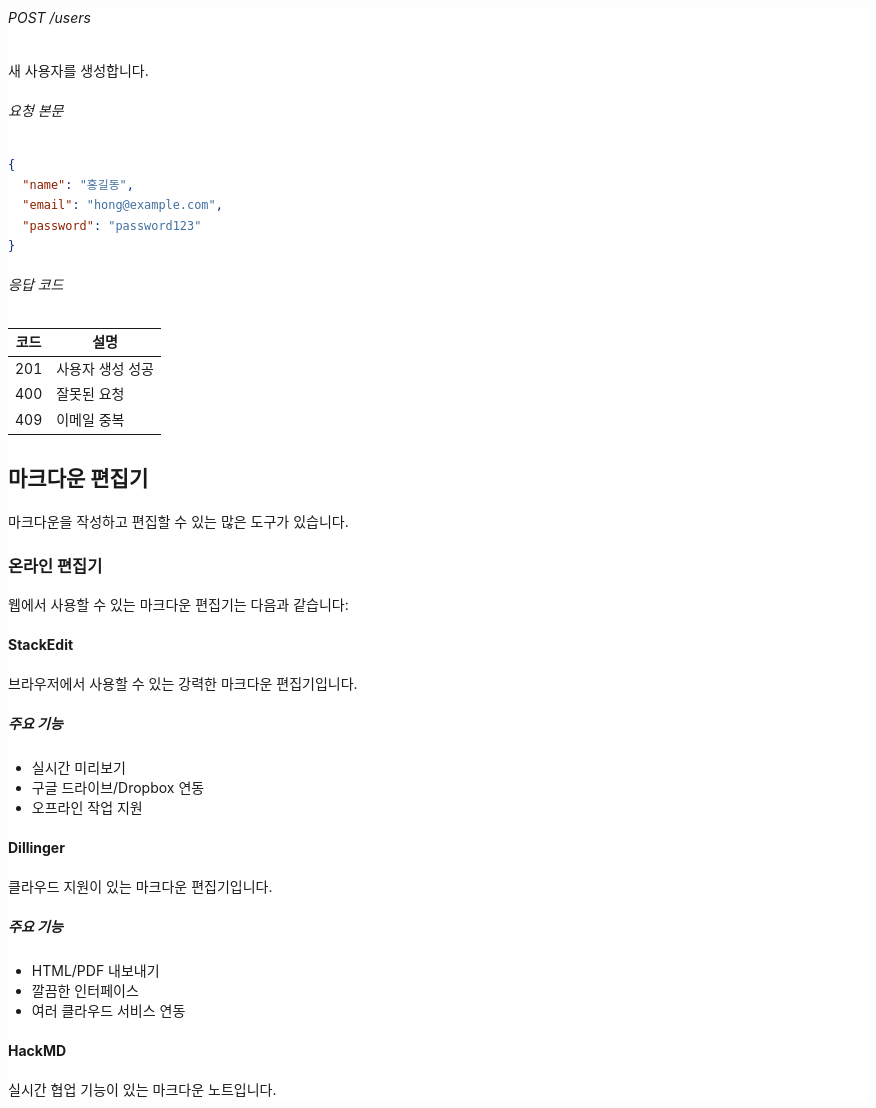 ###### POST /users

새 사용자를 생성합니다.

###### 요청 본문

```json
{
  "name": "홍길동",
  "email": "hong@example.com",
  "password": "password123"
}
```

###### 응답 코드

| 코드 | 설명 |
|------|------|
| 201 | 사용자 생성 성공 |
| 400 | 잘못된 요청 |
| 409 | 이메일 중복 |

## 마크다운 편집기

마크다운을 작성하고 편집할 수 있는 많은 도구가 있습니다.

### 온라인 편집기

웹에서 사용할 수 있는 마크다운 편집기는 다음과 같습니다:

#### StackEdit

브라우저에서 사용할 수 있는 강력한 마크다운 편집기입니다.

##### 주요 기능

- 실시간 미리보기
- 구글 드라이브/Dropbox 연동
- 오프라인 작업 지원

#### Dillinger

클라우드 지원이 있는 마크다운 편집기입니다.

##### 주요 기능

- HTML/PDF 내보내기
- 깔끔한 인터페이스
- 여러 클라우드 서비스 연동

#### HackMD

실시간 협업 기능이 있는 마크다운 노트입니다.

